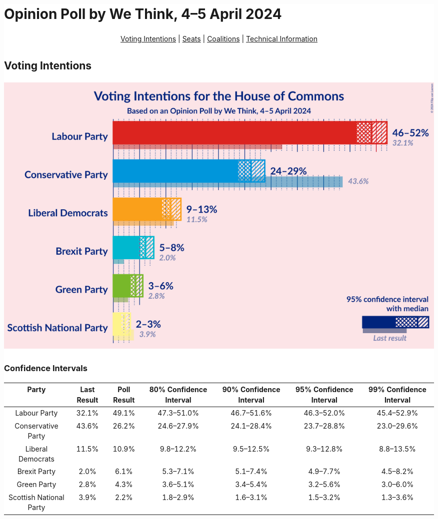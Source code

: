 # Opinion Poll by We Think, 4–5 April 2024

<p align="center"><a href="#voting-intentions">Voting Intentions</a> | <a href="#seats">Seats</a> | <a href="#coalitions">Coalitions</a> | <a href="#technical-information">Technical Information</a></p>

## Voting Intentions

![Graph with voting intentions not yet produced](2024-04-05-WeThink.png "Voting Intentions")

### Confidence Intervals

| Party | Last Result | Poll Result | 80% Confidence Interval | 90% Confidence Interval | 95% Confidence Interval | 99% Confidence Interval |
|:-----:|:-----------:|:-----------:|:-----------------------:|:-----------------------:|:-----------------------:|:-----------------------:|
| Labour Party | 32.1% | 49.1% | 47.3–51.0% |46.7–51.6% |46.3–52.0% |45.4–52.9% |
| Conservative Party | 43.6% | 26.2% | 24.6–27.9% |24.1–28.4% |23.7–28.8% |23.0–29.6% |
| Liberal Democrats | 11.5% | 10.9% | 9.8–12.2% |9.5–12.5% |9.3–12.8% |8.8–13.5% |
| Brexit Party | 2.0% | 6.1% | 5.3–7.1% |5.1–7.4% |4.9–7.7% |4.5–8.2% |
| Green Party | 2.8% | 4.3% | 3.6–5.1% |3.4–5.4% |3.2–5.6% |3.0–6.0% |
| Scottish National Party | 3.9% | 2.2% | 1.8–2.9% |1.6–3.1% |1.5–3.2% |1.3–3.6% |
